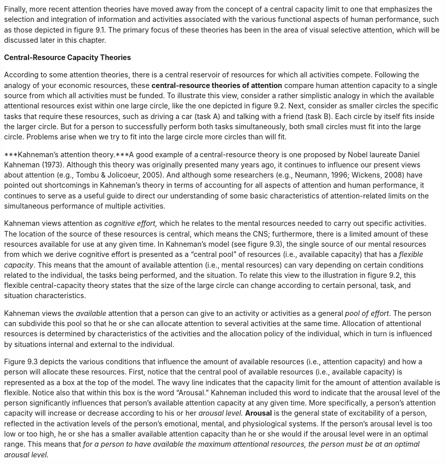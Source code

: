 Finally, more recent attention theories have moved away from the concept of a central capacity limit to one that emphasizes the selection and integration of information and activities associated with the various functional aspects of human ­performance, such as those depicted in figure 9.1. The primary focus of these theories has been in the area of visual selective attention, which will be ­discussed later in this chapter.

**Central-Resource Capacity Theories**

According to some attention theories, there is a central reservoir of resources for which all activities ­compete. Following the analogy of your economic resources, these **central-resource theories of attention** compare human attention capacity to a single source from which all activities must be funded. To illustrate this view, consider a rather simplistic analogy in which the available attentional resources exist within one large circle, like the one depicted in figure 9.2. Next, consider as smaller circles the specific tasks that require these resources, such as driving a car (task A) and talking with a friend (task B). 
Each circle by ­itself fits inside the larger circle. But for a person to successfully perform both tasks simultaneously, both small circles must fit into the large circle. Problems arise when we try to fit into the large circle more circles than will fit.

***Kahneman’s attention theory.***A good example of a central-resource theory is one proposed by Nobel laureate Daniel Kahneman (1973). Although this theory was originally presented many years ago, it continues to influence our ­present views about ­attention (e.g., Tombu & ­Jolicoeur, 2005). And ­although some researchers (e.g., Neumann, 1996; Wickens, 2008) have pointed out shortcomings in Kahneman’s ­theory in terms of accounting for all aspects of ­attention and human performance, it continues to serve as a useful guide to direct our ­understanding of some basic characteristics of ­attention-related limits on the simultaneous performance of multiple activities.

Kahneman views attention as *cognitive effort,* which he relates to the mental resources needed to carry out specific activities. The location of the source of these resources is central, which means the CNS; furthermore, there is a limited amount of these resources available for use at any given time. In Kahneman’s model (see figure 9.3), the single source of our mental resources from which we ­derive cognitive effort is presented as a “central pool” of resources (i.e., available capacity) that has a *flexible capacity*. This means that the amount of available attention (i.e., mental resources) can vary depending on certain conditions related to the individual, the tasks being performed, and the situation. To relate this view to the illustration in figure 9.2, this flexible central-capacity theory states that the size of the large circle can change ­according to certain ­personal, task, and situation characteristics.

Kahneman views the *available* attention that a person can give to an activity or activities as a ­general *pool of effort*. The person can subdivide this pool so that he or she can allocate attention to ­several activities at the same time. Allocation of ­attentional resources is determined by characteristics of the activities and the allocation policy of the ­individual, which in turn is influenced by situations internal and external to the individual.

Figure 9.3 depicts the various conditions that ­influence the amount of available resources (i.e., attention capacity) and how a person will allocate these ­resources. First, notice that the central pool of available resources (i.e., available capacity) is represented as a box at the top of the model. The wavy line ­indicates that the capacity limit for the amount of ­attention available is flexible. Notice also that within this box is the word “Arousal.” Kahneman included this word to indicate that the arousal level of the person significantly influences that person’s available attention capacity at any given time. More specifically, a person’s attention 
capacity will increase or decrease according to his or her *arousal level.* **Arousal** is the general state of excitability of a person, reflected in the activation levels of the person’s emotional, mental, and physiological systems. If the person’s arousal level is too low or too high, he or she has a smaller available attention capacity than he or she would if the arousal level were in an optimal range. This means that *for a person to have available the maximum attentional resources, the person must be at an optimal arousal level.*
